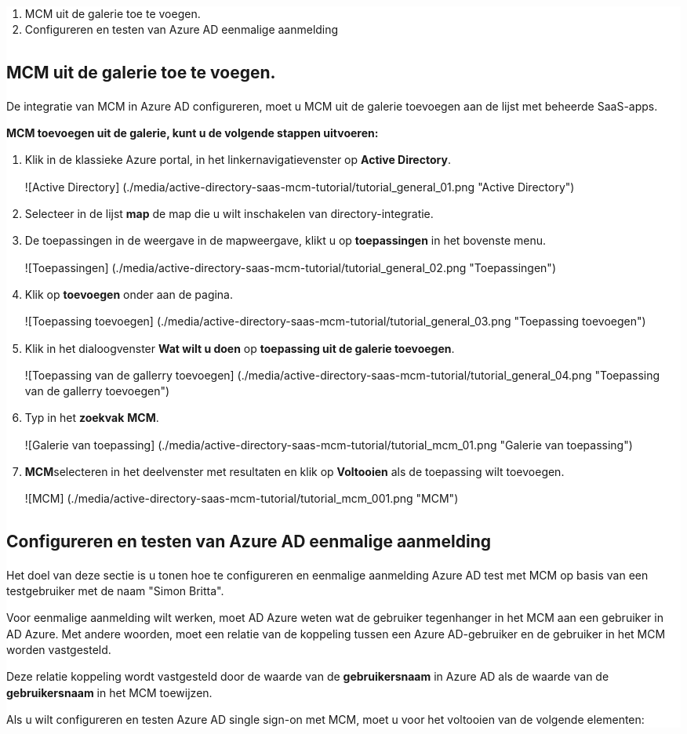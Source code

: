 1. MCM uit de galerie toe te voegen.
2. Configureren en testen van Azure AD eenmalige aanmelding

## <a name="adding-mcm-from-the-gallery"></a>MCM uit de galerie toe te voegen.
De integratie van MCM in Azure AD configureren, moet u MCM uit de galerie toevoegen aan de lijst met beheerde SaaS-apps.

**MCM toevoegen uit de galerie, kunt u de volgende stappen uitvoeren:**

1.  Klik in de klassieke Azure portal, in het linkernavigatievenster op **Active Directory**.

    ![Active Directory] (./media/active-directory-saas-mcm-tutorial/tutorial_general_01.png "Active Directory")

2.  Selecteer in de lijst **map** de map die u wilt inschakelen van directory-integratie.

3.  De toepassingen in de weergave in de mapweergave, klikt u op **toepassingen** in het bovenste menu.

    ![Toepassingen] (./media/active-directory-saas-mcm-tutorial/tutorial_general_02.png "Toepassingen")

4.  Klik op **toevoegen** onder aan de pagina.

    ![Toepassing toevoegen] (./media/active-directory-saas-mcm-tutorial/tutorial_general_03.png "Toepassing toevoegen")

5.  Klik in het dialoogvenster **Wat wilt u doen** op **toepassing uit de galerie toevoegen**.

    ![Toepassing van de gallerry toevoegen] (./media/active-directory-saas-mcm-tutorial/tutorial_general_04.png "Toepassing van de gallerry toevoegen")

6.  Typ in het **zoekvak** **MCM**.

    ![Galerie van toepassing] (./media/active-directory-saas-mcm-tutorial/tutorial_mcm_01.png "Galerie van toepassing")

7.  **MCM**selecteren in het deelvenster met resultaten en klik op **Voltooien** als de toepassing wilt toevoegen.

    ![MCM] (./media/active-directory-saas-mcm-tutorial/tutorial_mcm_001.png "MCM")

##  <a name="configuring-and-testing-azure-ad-single-sign-on"></a>Configureren en testen van Azure AD eenmalige aanmelding
Het doel van deze sectie is u tonen hoe te configureren en eenmalige aanmelding Azure AD test met MCM op basis van een testgebruiker met de naam "Simon Britta".

Voor eenmalige aanmelding wilt werken, moet AD Azure weten wat de gebruiker tegenhanger in het MCM aan een gebruiker in AD Azure. Met andere woorden, moet een relatie van de koppeling tussen een Azure AD-gebruiker en de gebruiker in het MCM worden vastgesteld.

Deze relatie koppeling wordt vastgesteld door de waarde van de **gebruikersnaam** in Azure AD als de waarde van de **gebruikersnaam** in het MCM toewijzen.

Als u wilt configureren en testen Azure AD single sign-on met MCM, moet u voor het voltooien van de volgende elementen:
